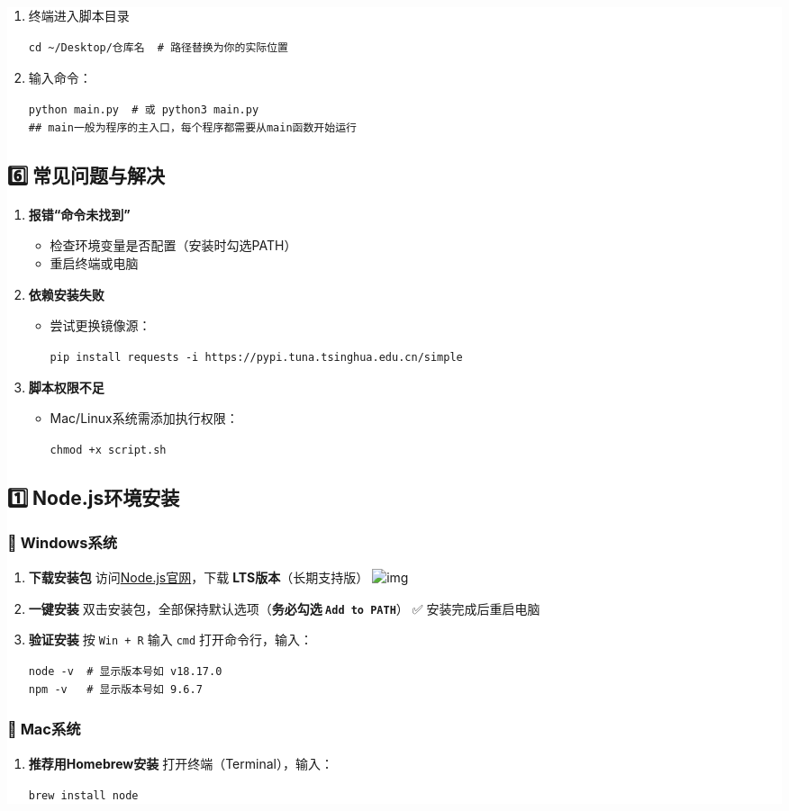 1. 终端进入脚本目录

   ```
   cd ~/Desktop/仓库名  # 路径替换为你的实际位置
   ```

2. 输入命令：

   ```
   python main.py  # 或 python3 main.py
   ## main一般为程序的主入口，每个程序都需要从main函数开始运行
   ```

## 6️⃣ 常见问题与解决

1. **报错“命令未找到”**

   - 检查环境变量是否配置（安装时勾选PATH）
   - 重启终端或电脑

2. **依赖安装失败**

   - 尝试更换镜像源：

     ```
     pip install requests -i https://pypi.tuna.tsinghua.edu.cn/simple
     ```

3. **脚本权限不足**

   - Mac/Linux系统需添加执行权限：

     ```
     chmod +x script.sh
     ```



## 1️⃣ Node.js环境安装

### 🔧 **Windows系统**

1. **下载安装包** 访问[Node.js官网](https://nodejs.org/)，下载 **LTS版本**（长期支持版） ![img](https://nodejs.org/static/images/logo.svg)

2. **一键安装** 双击安装包，全部保持默认选项（**务必勾选 `Add to PATH`**） ✅ 安装完成后重启电脑

3. **验证安装** 按 `Win + R` 输入 `cmd` 打开命令行，输入：

   ```
   node -v  # 显示版本号如 v18.17.0
   npm -v   # 显示版本号如 9.6.7
   ```

### 🍎 **Mac系统**

1. **推荐用Homebrew安装** 打开终端（Terminal），输入：

   ```
   brew install node
   ```
